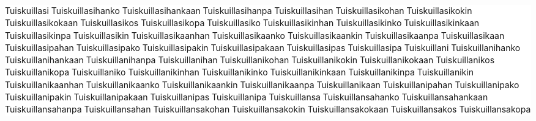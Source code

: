 Tuiskuillasi
Tuiskuillasihanko
Tuiskuillasihankaan
Tuiskuillasihanpa
Tuiskuillasihan
Tuiskuillasikohan
Tuiskuillasikokin
Tuiskuillasikokaan
Tuiskuillasikos
Tuiskuillasikopa
Tuiskuillasiko
Tuiskuillasikinhan
Tuiskuillasikinko
Tuiskuillasikinkaan
Tuiskuillasikinpa
Tuiskuillasikin
Tuiskuillasikaanhan
Tuiskuillasikaanko
Tuiskuillasikaankin
Tuiskuillasikaanpa
Tuiskuillasikaan
Tuiskuillasipahan
Tuiskuillasipako
Tuiskuillasipakin
Tuiskuillasipakaan
Tuiskuillasipas
Tuiskuillasipa
Tuiskuillani
Tuiskuillanihanko
Tuiskuillanihankaan
Tuiskuillanihanpa
Tuiskuillanihan
Tuiskuillanikohan
Tuiskuillanikokin
Tuiskuillanikokaan
Tuiskuillanikos
Tuiskuillanikopa
Tuiskuillaniko
Tuiskuillanikinhan
Tuiskuillanikinko
Tuiskuillanikinkaan
Tuiskuillanikinpa
Tuiskuillanikin
Tuiskuillanikaanhan
Tuiskuillanikaanko
Tuiskuillanikaankin
Tuiskuillanikaanpa
Tuiskuillanikaan
Tuiskuillanipahan
Tuiskuillanipako
Tuiskuillanipakin
Tuiskuillanipakaan
Tuiskuillanipas
Tuiskuillanipa
Tuiskuillansa
Tuiskuillansahanko
Tuiskuillansahankaan
Tuiskuillansahanpa
Tuiskuillansahan
Tuiskuillansakohan
Tuiskuillansakokin
Tuiskuillansakokaan
Tuiskuillansakos
Tuiskuillansakopa